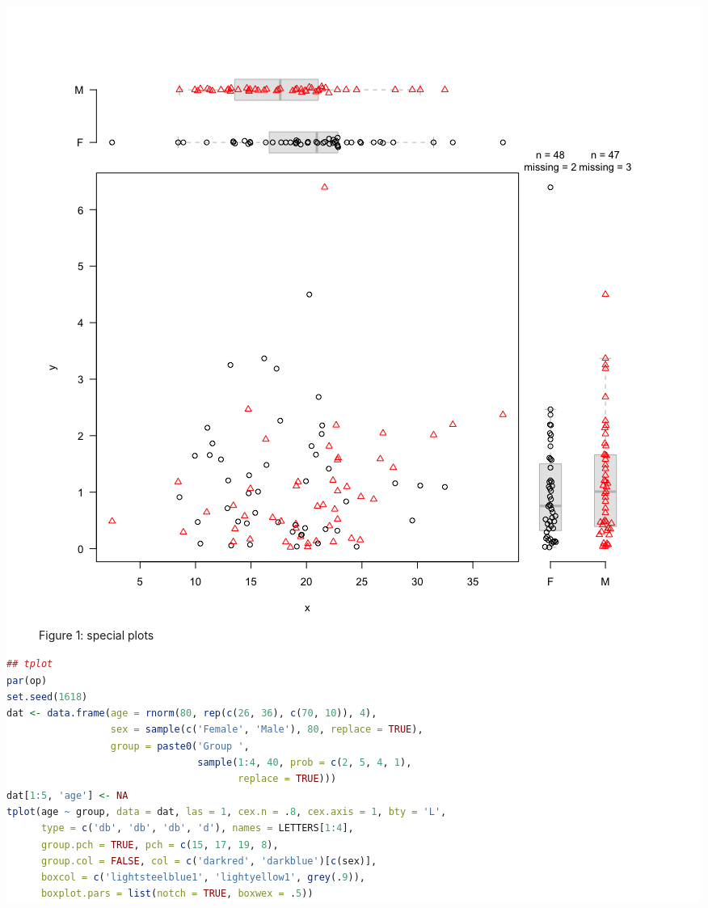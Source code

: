<figure><img src='figure/spplots1.png'  style='display:block; margin: auto;'><figcaption>Figure 1: special plots</figcaption></figure>

```r
## tplot
par(op)
set.seed(1618)
dat <- data.frame(age = rnorm(80, rep(c(26, 36), c(70, 10)), 4),
                  sex = sample(c('Female', 'Male'), 80, replace = TRUE),
                  group = paste0('Group ',
                                 sample(1:4, 40, prob = c(2, 5, 4, 1),
                                        replace = TRUE)))
dat[1:5, 'age'] <- NA
tplot(age ~ group, data = dat, las = 1, cex.n = .8, cex.axis = 1, bty = 'L',
      type = c('db', 'db', 'db', 'd'), names = LETTERS[1:4],
      group.pch = TRUE, pch = c(15, 17, 19, 8),
      group.col = FALSE, col = c('darkred', 'darkblue')[c(sex)],
      boxcol = c('lightsteelblue1', 'lightyellow1', grey(.9)),
      boxplot.pars = list(notch = TRUE, boxwex = .5))
```
